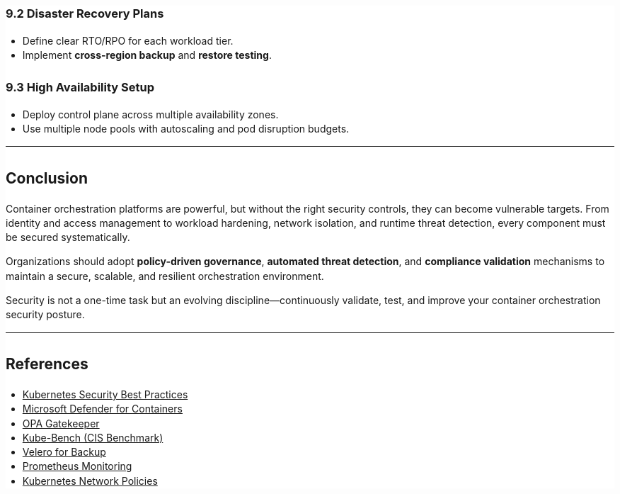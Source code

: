 ### 9.2 Disaster Recovery Plans

- Define clear RTO/RPO for each workload tier.
- Implement **cross-region backup** and **restore testing**.

### 9.3 High Availability Setup

- Deploy control plane across multiple availability zones.
- Use multiple node pools with autoscaling and pod disruption budgets.

---

## Conclusion

Container orchestration platforms are powerful, but without the right security controls, they can become vulnerable targets. From identity and access management to workload hardening, network isolation, and runtime threat detection, every component must be secured systematically.

Organizations should adopt **policy-driven governance**, **automated threat detection**, and **compliance validation** mechanisms to maintain a secure, scalable, and resilient orchestration environment.

Security is not a one-time task but an evolving discipline—continuously validate, test, and improve your container orchestration security posture.

---

## References

- [Kubernetes Security Best Practices](https://kubernetes.io/docs/concepts/security/)
- [Microsoft Defender for Containers](https://learn.microsoft.com/en-us/azure/defender-for-cloud/defender-for-containers-introduction)
- [OPA Gatekeeper](https://open-policy-agent.github.io/gatekeeper/)
- [Kube-Bench (CIS Benchmark)](https://github.com/aquasecurity/kube-bench)
- [Velero for Backup](https://velero.io/)
- [Prometheus Monitoring](https://prometheus.io/)
- [Kubernetes Network Policies](https://kubernetes.io/docs/concepts/services-networking/network-policies/)
